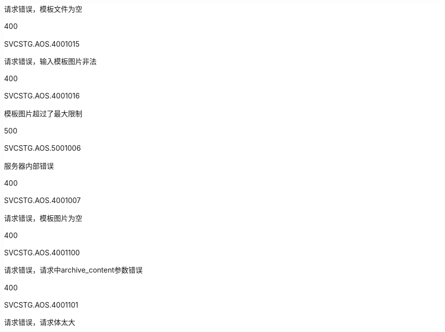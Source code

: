 <td class="cellrowborder" valign="top" width="53.33%" headers="mcps1.1.4.1.3 "><p id="p4592805219"><a name="p4592805219"></a><a name="p4592805219"></a>请求错误，模板文件为空</p>
</td>
</tr>
<tr id="row1498161152012"><td class="cellrowborder" valign="top" width="18.67%" headers="mcps1.1.4.1.1 "><p id="p1398011142020"><a name="p1398011142020"></a><a name="p1398011142020"></a>400</p>
</td>
<td class="cellrowborder" valign="top" width="28.000000000000004%" headers="mcps1.1.4.1.2 "><p id="p6380541172019"><a name="p6380541172019"></a><a name="p6380541172019"></a>SVCSTG.AOS.4001015</p>
</td>
<td class="cellrowborder" valign="top" width="53.33%" headers="mcps1.1.4.1.3 "><p id="p3592101216"><a name="p3592101216"></a><a name="p3592101216"></a>请求错误，输入模板图片非法</p>
</td>
</tr>
<tr id="row179817117205"><td class="cellrowborder" valign="top" width="18.67%" headers="mcps1.1.4.1.1 "><p id="p89881118201"><a name="p89881118201"></a><a name="p89881118201"></a>400</p>
</td>
<td class="cellrowborder" valign="top" width="28.000000000000004%" headers="mcps1.1.4.1.2 "><p id="p10380204116201"><a name="p10380204116201"></a><a name="p10380204116201"></a>SVCSTG.AOS.4001016</p>
</td>
<td class="cellrowborder" valign="top" width="53.33%" headers="mcps1.1.4.1.3 "><p id="p759218013217"><a name="p759218013217"></a><a name="p759218013217"></a>模板图片超过了最大限制</p>
</td>
</tr>
<tr id="row14991211142012"><td class="cellrowborder" valign="top" width="18.67%" headers="mcps1.1.4.1.1 "><p id="p499511102017"><a name="p499511102017"></a><a name="p499511102017"></a>500</p>
</td>
<td class="cellrowborder" valign="top" width="28.000000000000004%" headers="mcps1.1.4.1.2 "><p id="p4380241142019"><a name="p4380241142019"></a><a name="p4380241142019"></a>SVCSTG.AOS.5001006</p>
</td>
<td class="cellrowborder" valign="top" width="53.33%" headers="mcps1.1.4.1.3 "><p id="p20592409214"><a name="p20592409214"></a><a name="p20592409214"></a>服务器内部错误</p>
</td>
</tr>
<tr id="row159931122019"><td class="cellrowborder" valign="top" width="18.67%" headers="mcps1.1.4.1.1 "><p id="p49941162017"><a name="p49941162017"></a><a name="p49941162017"></a>400</p>
</td>
<td class="cellrowborder" valign="top" width="28.000000000000004%" headers="mcps1.1.4.1.2 "><p id="p5380241182013"><a name="p5380241182013"></a><a name="p5380241182013"></a>SVCSTG.AOS.4001007</p>
</td>
<td class="cellrowborder" valign="top" width="53.33%" headers="mcps1.1.4.1.3 "><p id="p1592140102112"><a name="p1592140102112"></a><a name="p1592140102112"></a>请求错误，模板图片为空</p>
</td>
</tr>
<tr id="row2099121113203"><td class="cellrowborder" valign="top" width="18.67%" headers="mcps1.1.4.1.1 "><p id="p6994118207"><a name="p6994118207"></a><a name="p6994118207"></a>400</p>
</td>
<td class="cellrowborder" valign="top" width="28.000000000000004%" headers="mcps1.1.4.1.2 "><p id="p43806412200"><a name="p43806412200"></a><a name="p43806412200"></a>SVCSTG.AOS.4001100</p>
</td>
<td class="cellrowborder" valign="top" width="53.33%" headers="mcps1.1.4.1.3 "><p id="p115928032120"><a name="p115928032120"></a><a name="p115928032120"></a>请求错误，请求中archive_content参数错误</p>
</td>
</tr>
<tr id="row0991311112015"><td class="cellrowborder" valign="top" width="18.67%" headers="mcps1.1.4.1.1 "><p id="p49961112016"><a name="p49961112016"></a><a name="p49961112016"></a>400</p>
</td>
<td class="cellrowborder" valign="top" width="28.000000000000004%" headers="mcps1.1.4.1.2 "><p id="p23803417204"><a name="p23803417204"></a><a name="p23803417204"></a>SVCSTG.AOS.4001101</p>
</td>
<td class="cellrowborder" valign="top" width="53.33%" headers="mcps1.1.4.1.3 "><p id="p18592305218"><a name="p18592305218"></a><a name="p18592305218"></a>请求错误，请求体太大</p>
</td>
</tr>